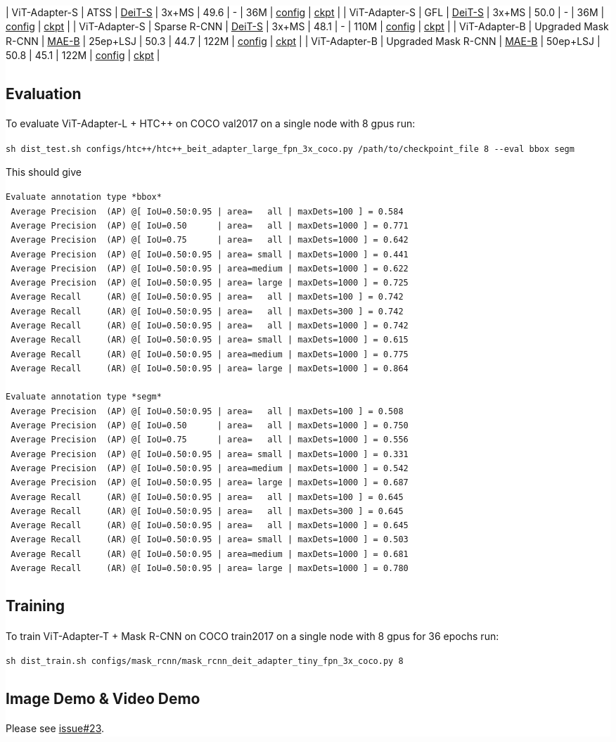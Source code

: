 | ViT-Adapter-S | ATSS                | [DeiT-S](https://dl.fbaipublicfiles.com/deit/deit_small_patch16_224-cd65a155.pth) | 3x+MS    | 49.6   | -       | 36M    | [config](./configs/atss/atss_deit_adapter_small_fpn_3x_coco.py)                        | [ckpt](https://github.com/czczup/ViT-Adapter/releases/download/v0.1.5/atss_deit_adapter_small_fpn_3x_coco.pth.tar)              |
| ViT-Adapter-S | GFL                 | [DeiT-S](https://dl.fbaipublicfiles.com/deit/deit_small_patch16_224-cd65a155.pth) | 3x+MS    | 50.0   | -       | 36M    | [config](./configs/gfl/gfl_deit_adapter_small_fpn_3x_coco.py)                          | [ckpt](https://github.com/czczup/ViT-Adapter/releases/download/v0.1.6/gfl_deit_adapter_small_fpn_3x_coco.pth.tar)               |
| ViT-Adapter-S | Sparse R-CNN        | [DeiT-S](https://dl.fbaipublicfiles.com/deit/deit_small_patch16_224-cd65a155.pth) | 3x+MS    | 48.1   | -       | 110M   | [config](./configs/sparse_rcnn/sparse_rcnn_deit_adapter_small_fpn_3x_coco.py)          | [ckpt](https://github.com/czczup/ViT-Adapter/releases/download/v0.1.6/sparse_rcnn_deit_adapter_small_fpn_3x_coco.pth.tar)       |
| ViT-Adapter-B | Upgraded Mask R-CNN | [MAE-B](https://dl.fbaipublicfiles.com/mae/pretrain/mae_pretrain_vit_base.pth)    | 25ep+LSJ | 50.3   | 44.7    | 122M   | [config](./configs/upgraded_mask_rcnn/mask_rcnn_mae_adapter_base_lsj_fpn_25ep_coco.py) | [ckpt](https://github.com/czczup/ViT-Adapter/releases/download/v0.1.4/mask_rcnn_mae_adapter_base_lsj_fpn_25ep_coco.pth.tar)     |
| ViT-Adapter-B | Upgraded Mask R-CNN | [MAE-B](https://dl.fbaipublicfiles.com/mae/pretrain/mae_pretrain_vit_base.pth)    | 50ep+LSJ | 50.8   | 45.1    | 122M   | [config](./configs/upgraded_mask_rcnn/mask_rcnn_mae_adapter_base_lsj_fpn_50ep_coco.py) | [ckpt](https://github.com/czczup/ViT-Adapter/releases/download/v0.1.4/mask_rcnn_mae_adapter_base_lsj_fpn_50ep_coco.pth.tar)     |

## Evaluation

To evaluate ViT-Adapter-L + HTC++ on COCO val2017 on a single node with 8 gpus run:

```shell
sh dist_test.sh configs/htc++/htc++_beit_adapter_large_fpn_3x_coco.py /path/to/checkpoint_file 8 --eval bbox segm
```

This should give

```
Evaluate annotation type *bbox*
 Average Precision  (AP) @[ IoU=0.50:0.95 | area=   all | maxDets=100 ] = 0.584
 Average Precision  (AP) @[ IoU=0.50      | area=   all | maxDets=1000 ] = 0.771
 Average Precision  (AP) @[ IoU=0.75      | area=   all | maxDets=1000 ] = 0.642
 Average Precision  (AP) @[ IoU=0.50:0.95 | area= small | maxDets=1000 ] = 0.441
 Average Precision  (AP) @[ IoU=0.50:0.95 | area=medium | maxDets=1000 ] = 0.622
 Average Precision  (AP) @[ IoU=0.50:0.95 | area= large | maxDets=1000 ] = 0.725
 Average Recall     (AR) @[ IoU=0.50:0.95 | area=   all | maxDets=100 ] = 0.742
 Average Recall     (AR) @[ IoU=0.50:0.95 | area=   all | maxDets=300 ] = 0.742
 Average Recall     (AR) @[ IoU=0.50:0.95 | area=   all | maxDets=1000 ] = 0.742
 Average Recall     (AR) @[ IoU=0.50:0.95 | area= small | maxDets=1000 ] = 0.615
 Average Recall     (AR) @[ IoU=0.50:0.95 | area=medium | maxDets=1000 ] = 0.775
 Average Recall     (AR) @[ IoU=0.50:0.95 | area= large | maxDets=1000 ] = 0.864

Evaluate annotation type *segm*
 Average Precision  (AP) @[ IoU=0.50:0.95 | area=   all | maxDets=100 ] = 0.508
 Average Precision  (AP) @[ IoU=0.50      | area=   all | maxDets=1000 ] = 0.750
 Average Precision  (AP) @[ IoU=0.75      | area=   all | maxDets=1000 ] = 0.556
 Average Precision  (AP) @[ IoU=0.50:0.95 | area= small | maxDets=1000 ] = 0.331
 Average Precision  (AP) @[ IoU=0.50:0.95 | area=medium | maxDets=1000 ] = 0.542
 Average Precision  (AP) @[ IoU=0.50:0.95 | area= large | maxDets=1000 ] = 0.687
 Average Recall     (AR) @[ IoU=0.50:0.95 | area=   all | maxDets=100 ] = 0.645
 Average Recall     (AR) @[ IoU=0.50:0.95 | area=   all | maxDets=300 ] = 0.645
 Average Recall     (AR) @[ IoU=0.50:0.95 | area=   all | maxDets=1000 ] = 0.645
 Average Recall     (AR) @[ IoU=0.50:0.95 | area= small | maxDets=1000 ] = 0.503
 Average Recall     (AR) @[ IoU=0.50:0.95 | area=medium | maxDets=1000 ] = 0.681
 Average Recall     (AR) @[ IoU=0.50:0.95 | area= large | maxDets=1000 ] = 0.780
```

## Training

To train ViT-Adapter-T + Mask R-CNN on COCO train2017 on a single node with 8 gpus for 36 epochs run:

```shell
sh dist_train.sh configs/mask_rcnn/mask_rcnn_deit_adapter_tiny_fpn_3x_coco.py 8
```

## Image Demo & Video Demo

Please see [issue#23](https://github.com/czczup/ViT-Adapter/issues/23).
